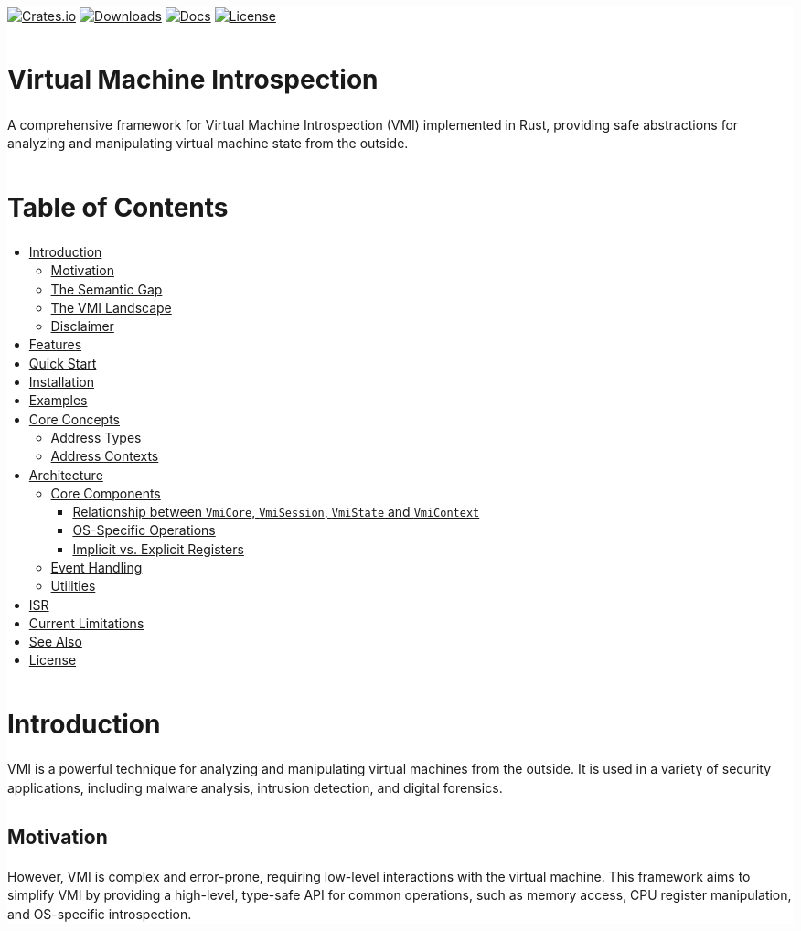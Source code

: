[![Crates.io](https://img.shields.io/crates/v/vmi.svg)](https://crates.io/crates/vmi)
[![Downloads](https://img.shields.io/crates/d/vmi.svg)](https://crates.io/crates/vmi)
[![Docs](https://docs.rs/vmi/badge.svg)](https://docs.rs/vmi/latest/vmi/)
[![License](https://img.shields.io/badge/license-MIT-blue.svg)](https://github.com/vmi-rs/vmi/blob/master/LICENSE)

# Virtual Machine Introspection

A comprehensive framework for Virtual Machine Introspection (VMI)
implemented in Rust, providing safe abstractions for analyzing and
manipulating virtual machine state from the outside.

# Table of Contents

- [Introduction](#introduction)
  - [Motivation](#motivation)
  - [The Semantic Gap](#the-semantic-gap)
  - [The VMI Landscape](#the-vmi-landscape)
  - [Disclaimer](#disclaimer)
- [Features](#features)
- [Quick Start](#quick-start)
- [Installation](#installation)
- [Examples](#examples)
- [Core Concepts](#core-concepts)
  - [Address Types](#address-types)
  - [Address Contexts](#address-contexts)
- [Architecture](#architecture)
  - [Core Components](#core-components)
    - [Relationship between `VmiCore`, `VmiSession`, `VmiState` and `VmiContext`](#relationship-between-vmicore-vmisession-vmistate-and-vmicontext)
    - [OS-Specific Operations](#os-specific-operations)
    - [Implicit vs. Explicit Registers](#implicit-vs-explicit-registers)
  - [Event Handling](#event-handling)
  - [Utilities](#utilities)
- [ISR](#isr)
- [Current Limitations](#current-limitations)
- [See Also](#see-also)
- [License](#license)

# Introduction

VMI is a powerful technique for analyzing and manipulating virtual
machines from the outside. It is used in a variety of security
applications, including malware analysis, intrusion detection,
and digital forensics.

## Motivation

However, VMI is complex and error-prone, requiring low-level
interactions with the virtual machine. This framework aims to
simplify VMI by providing a high-level, type-safe API for common
operations, such as memory access, CPU register manipulation,
and OS-specific introspection.
